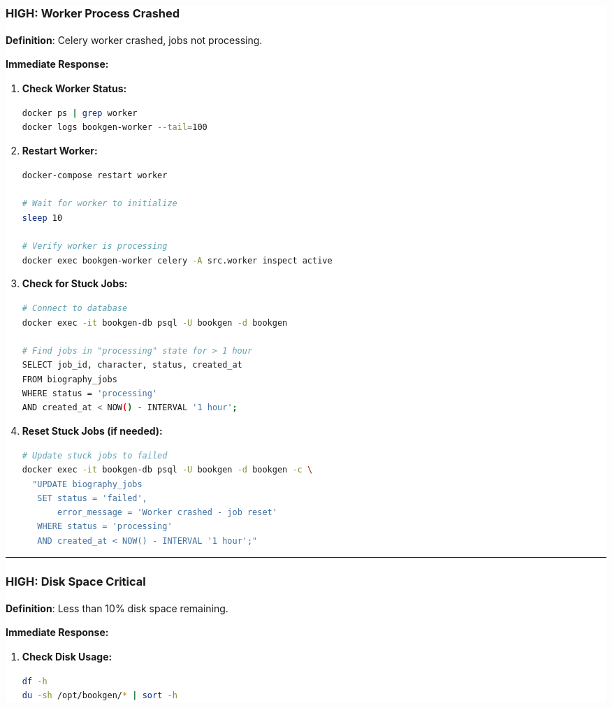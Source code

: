 
### HIGH: Worker Process Crashed

**Definition**: Celery worker crashed, jobs not processing.

**Immediate Response:**

1. **Check Worker Status:**
   ```bash
   docker ps | grep worker
   docker logs bookgen-worker --tail=100
   ```

2. **Restart Worker:**
   ```bash
   docker-compose restart worker
   
   # Wait for worker to initialize
   sleep 10
   
   # Verify worker is processing
   docker exec bookgen-worker celery -A src.worker inspect active
   ```

3. **Check for Stuck Jobs:**
   ```bash
   # Connect to database
   docker exec -it bookgen-db psql -U bookgen -d bookgen
   
   # Find jobs in "processing" state for > 1 hour
   SELECT job_id, character, status, created_at 
   FROM biography_jobs 
   WHERE status = 'processing' 
   AND created_at < NOW() - INTERVAL '1 hour';
   ```

4. **Reset Stuck Jobs (if needed):**
   ```bash
   # Update stuck jobs to failed
   docker exec -it bookgen-db psql -U bookgen -d bookgen -c \
     "UPDATE biography_jobs 
      SET status = 'failed', 
          error_message = 'Worker crashed - job reset' 
      WHERE status = 'processing' 
      AND created_at < NOW() - INTERVAL '1 hour';"
   ```

---

### HIGH: Disk Space Critical

**Definition**: Less than 10% disk space remaining.

**Immediate Response:**

1. **Check Disk Usage:**
   ```bash
   df -h
   du -sh /opt/bookgen/* | sort -h
   ```
